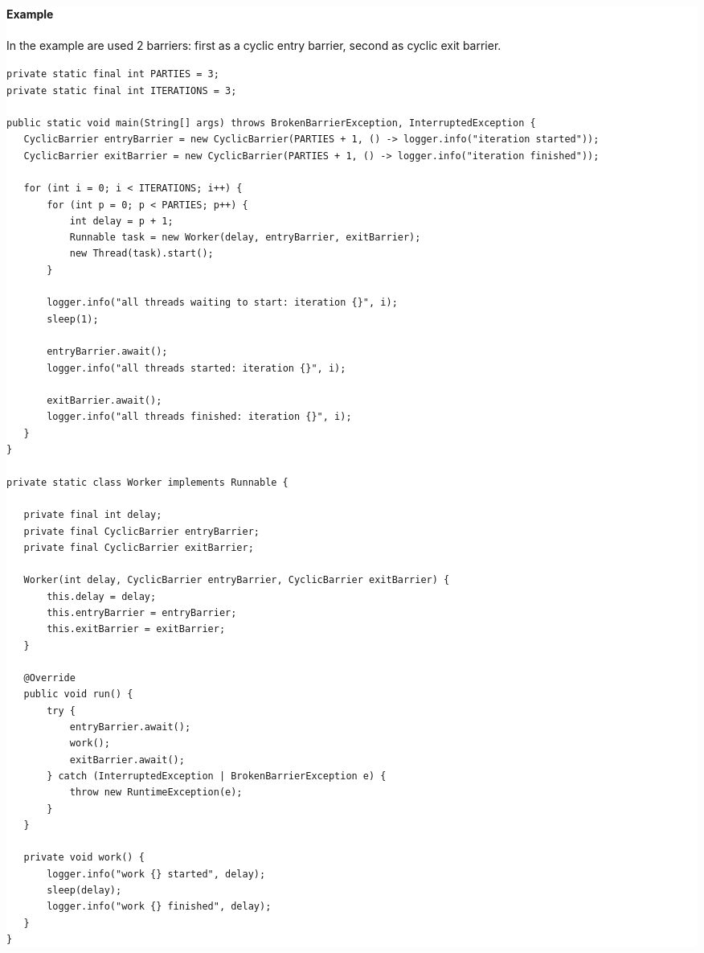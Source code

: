 #### Example

In the example are used 2 barriers: first as a cyclic entry barrier, second as cyclic exit barrier.

```
private static final int PARTIES = 3;
private static final int ITERATIONS = 3;

public static void main(String[] args) throws BrokenBarrierException, InterruptedException {
   CyclicBarrier entryBarrier = new CyclicBarrier(PARTIES + 1, () -> logger.info("iteration started"));
   CyclicBarrier exitBarrier = new CyclicBarrier(PARTIES + 1, () -> logger.info("iteration finished"));

   for (int i = 0; i < ITERATIONS; i++) {
       for (int p = 0; p < PARTIES; p++) {
           int delay = p + 1;
           Runnable task = new Worker(delay, entryBarrier, exitBarrier);
           new Thread(task).start();
       }

       logger.info("all threads waiting to start: iteration {}", i);
       sleep(1);

       entryBarrier.await();
       logger.info("all threads started: iteration {}", i);

       exitBarrier.await();
       logger.info("all threads finished: iteration {}", i);
   }
}

private static class Worker implements Runnable {

   private final int delay;
   private final CyclicBarrier entryBarrier;
   private final CyclicBarrier exitBarrier;

   Worker(int delay, CyclicBarrier entryBarrier, CyclicBarrier exitBarrier) {
       this.delay = delay;
       this.entryBarrier = entryBarrier;
       this.exitBarrier = exitBarrier;
   }

   @Override
   public void run() {
       try {
           entryBarrier.await();
           work();
           exitBarrier.await();
       } catch (InterruptedException | BrokenBarrierException e) {
           throw new RuntimeException(e);
       }
   }

   private void work() {
       logger.info("work {} started", delay);
       sleep(delay);
       logger.info("work {} finished", delay);
   }
}
```
